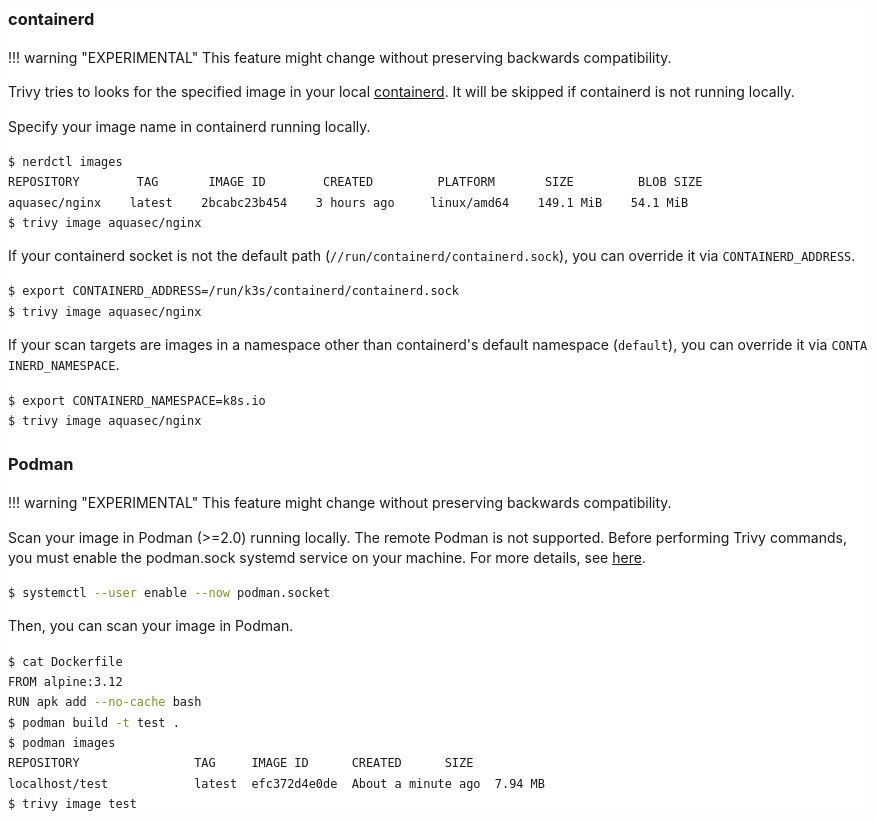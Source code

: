 ### containerd

!!! warning "EXPERIMENTAL"
    This feature might change without preserving backwards compatibility.
    
Trivy tries to looks for the specified image in your local [containerd](https://containerd.io/).
It will be skipped if containerd is not running locally.

Specify your image name in containerd running locally.

```bash
$ nerdctl images
REPOSITORY        TAG       IMAGE ID        CREATED         PLATFORM       SIZE         BLOB SIZE
aquasec/nginx    latest    2bcabc23b454    3 hours ago     linux/amd64    149.1 MiB    54.1 MiB
$ trivy image aquasec/nginx
```

If your containerd socket is not the default path (`//run/containerd/containerd.sock`), you can override it via `CONTAINERD_ADDRESS`.

```bash
$ export CONTAINERD_ADDRESS=/run/k3s/containerd/containerd.sock
$ trivy image aquasec/nginx
```

If your scan targets are images in a namespace other than containerd's default namespace (`default`), you can override it via `CONTAINERD_NAMESPACE`.

```bash
$ export CONTAINERD_NAMESPACE=k8s.io
$ trivy image aquasec/nginx
```

### Podman

!!! warning "EXPERIMENTAL"
    This feature might change without preserving backwards compatibility.

Scan your image in Podman (>=2.0) running locally. The remote Podman is not supported.
Before performing Trivy commands, you must enable the podman.sock systemd service on your machine.
For more details, see [here](https://github.com/containers/podman/blob/master/docs/tutorials/remote_client.md#enable-the-podman-service-on-the-server-machine).


```bash
$ systemctl --user enable --now podman.socket
```

Then, you can scan your image in Podman.

```bash
$ cat Dockerfile
FROM alpine:3.12
RUN apk add --no-cache bash
$ podman build -t test .
$ podman images
REPOSITORY                TAG     IMAGE ID      CREATED      SIZE
localhost/test            latest  efc372d4e0de  About a minute ago  7.94 MB
$ trivy image test
```
